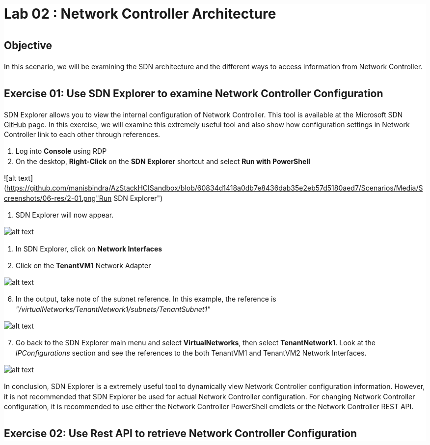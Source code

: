 # Lab 02 : Network Controller Architecture


## Objective

In this scenario, we will be examining the SDN architecture and the different ways to access information from Network Controller.


## Exercise 01: Use SDN Explorer to examine Network Controller Configuration

SDN Explorer allows you to view the internal configuration of Network Controller. This tool is available at the Microsoft SDN [GitHub](https://github.com/microsoft/SDN/tree/master/SDNExpress/Tools/SDNExplorer) page. In this exercise, we will examine this extremely useful tool and also show how configuration settings in Network Controller link to each other through references.

1. Log into **Console** using RDP
2. On the desktop, **Right-Click** on the **SDN Explorer** shortcut and select **Run with PowerShell**

![alt text](https://github.com/manisbindra/AzStackHCISandbox/blob/60834d1418a0db7e8436dab35e2eb57d5180aed7/Scenarios/Media/Screenshots/06-res/2-01.png"Run SDN Explorer") 

1. SDN Explorer will now appear.

![alt text](https://github.com/manisbindra/AzStackHCISandbox/blob/60834d1418a0db7e8436dab35e2eb57d5180aed7/Scenarios/Media/Screenshots/06-res/2-02.png "This is SDN Explorer") 

1. In SDN Explorer, click on **Network Interfaces**

2. Click on the **TenantVM1** Network Adapter 

![alt text](https://github.com/manisbindra/AzStackHCISandbox/blob/60834d1418a0db7e8436dab35e2eb57d5180aed7/Scenarios/Media/Screenshots/06-res/2-03.png "Get Network Interface") 

6. In the output, take note of the subnet reference. In this example, the reference is *"/virtualNetworks/TenantNetwork1/subnets/TenantSubnet1"*

![alt text](https://github.com/manisbindra/AzStackHCISandbox/blob/60834d1418a0db7e8436dab35e2eb57d5180aed7/Scenarios/Media/Screenshots/06-res/2-04.png "TenantVM1 Network Interface") 

7. Go back to the SDN Explorer main menu and select **VirtualNetworks**, then select **TenantNetwork1**. Look at the *IPConfigurations* section and see the references to the both TenantVM1 and TenantVM2 Network Interfaces.

![alt text](https://github.com/manisbindra/AzStackHCISandbox/blob/60834d1418a0db7e8436dab35e2eb57d5180aed7/Scenarios/Media/Screenshots/06-res/2-05.png "TenantVM1 Network Interface") 

In conclusion, SDN Explorer is a extremely useful tool to dynamically view Network Controller configuration information. However, it is not recommended that SDN Explorer be used for actual Network Controller configuration. For changing Network Controller configuration, it is recommended to use either the Network Controller PowerShell cmdlets or the Network Controller REST API.


## Exercise 02: Use Rest API to retrieve Network Controller Configuration
